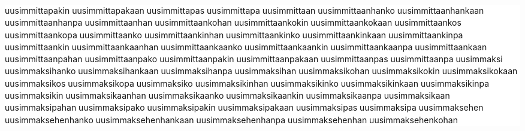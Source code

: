 uusimmittapakin
uusimmittapakaan
uusimmittapas
uusimmittapa
uusimmittaan
uusimmittaanhanko
uusimmittaanhankaan
uusimmittaanhanpa
uusimmittaanhan
uusimmittaankohan
uusimmittaankokin
uusimmittaankokaan
uusimmittaankos
uusimmittaankopa
uusimmittaanko
uusimmittaankinhan
uusimmittaankinko
uusimmittaankinkaan
uusimmittaankinpa
uusimmittaankin
uusimmittaankaanhan
uusimmittaankaanko
uusimmittaankaankin
uusimmittaankaanpa
uusimmittaankaan
uusimmittaanpahan
uusimmittaanpako
uusimmittaanpakin
uusimmittaanpakaan
uusimmittaanpas
uusimmittaanpa
uusimmaksi
uusimmaksihanko
uusimmaksihankaan
uusimmaksihanpa
uusimmaksihan
uusimmaksikohan
uusimmaksikokin
uusimmaksikokaan
uusimmaksikos
uusimmaksikopa
uusimmaksiko
uusimmaksikinhan
uusimmaksikinko
uusimmaksikinkaan
uusimmaksikinpa
uusimmaksikin
uusimmaksikaanhan
uusimmaksikaanko
uusimmaksikaankin
uusimmaksikaanpa
uusimmaksikaan
uusimmaksipahan
uusimmaksipako
uusimmaksipakin
uusimmaksipakaan
uusimmaksipas
uusimmaksipa
uusimmaksehen
uusimmaksehenhanko
uusimmaksehenhankaan
uusimmaksehenhanpa
uusimmaksehenhan
uusimmaksehenkohan